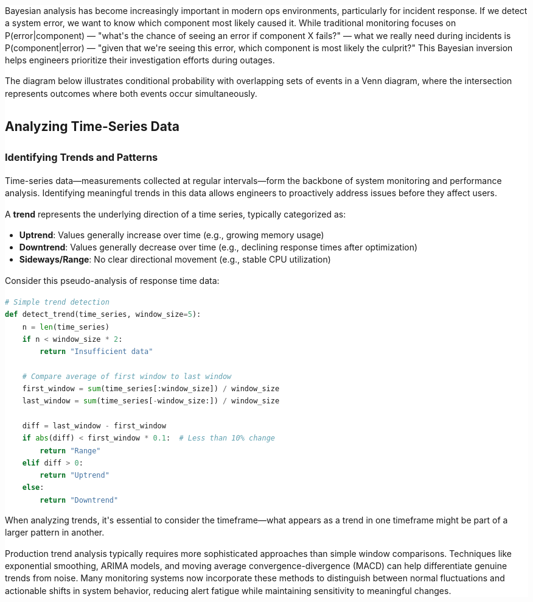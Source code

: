 Bayesian analysis has become increasingly important in modern ops environments, particularly for incident response. If we detect a system error, we want to know which component most likely caused it. While traditional monitoring focuses on P(error|component) — "what's the chance of seeing an error if component X fails?" — what we really need during incidents is P(component|error) — "given that we're seeing this error, which component is most likely the culprit?" This Bayesian inversion helps engineers prioritize their investigation efforts during outages.

The diagram below illustrates conditional probability with overlapping sets of events in a Venn diagram, where the intersection represents outcomes where both events occur simultaneously.



## Analyzing Time-Series Data

### Identifying Trends and Patterns

Time-series data—measurements collected at regular intervals—form the backbone of system monitoring and performance analysis. Identifying meaningful trends in this data allows engineers to proactively address issues before they affect users.

A **trend** represents the underlying direction of a time series, typically categorized as:

- **Uptrend**: Values generally increase over time (e.g., growing memory usage)
- **Downtrend**: Values generally decrease over time (e.g., declining response times after optimization)
- **Sideways/Range**: No clear directional movement (e.g., stable CPU utilization)



Consider this pseudo-analysis of response time data:

```python
# Simple trend detection
def detect_trend(time_series, window_size=5):
    n = len(time_series)
    if n < window_size * 2:
        return "Insufficient data"
    
    # Compare average of first window to last window
    first_window = sum(time_series[:window_size]) / window_size
    last_window = sum(time_series[-window_size:]) / window_size
    
    diff = last_window - first_window
    if abs(diff) < first_window * 0.1:  # Less than 10% change
        return "Range"
    elif diff > 0:
        return "Uptrend"
    else:
        return "Downtrend"
```

When analyzing trends, it's essential to consider the timeframe—what appears as a trend in one timeframe might be part of a larger pattern in another.

Production trend analysis typically requires more sophisticated approaches than simple window comparisons. Techniques like exponential smoothing, ARIMA models, and moving average convergence-divergence (MACD) can help differentiate genuine trends from noise. Many monitoring systems now incorporate these methods to distinguish between normal fluctuations and actionable shifts in system behavior, reducing alert fatigue while maintaining sensitivity to meaningful changes.

